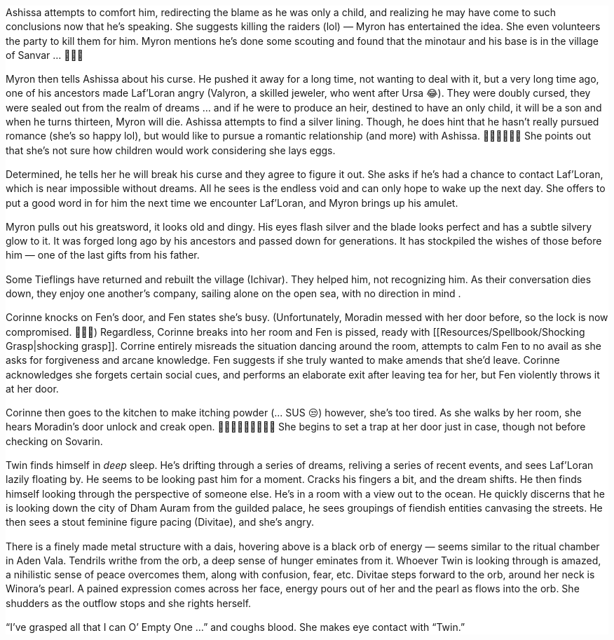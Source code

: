Ashissa attempts to comfort him, redirecting the blame as he was only a child, and realizing he may have come to such conclusions now that he’s speaking. She suggests killing the raiders (lol) — Myron has entertained the idea. She even volunteers the party to kill them for him. Myron mentions he’s done some scouting and found that the minotaur and his base is in the village of Sanvar … 👀👀👀 

Myron then tells Ashissa about his curse. He pushed it away for a long time, not wanting to deal with it, but a very long time ago, one of his ancestors made Laf’Loran angry (Valyron, a skilled jeweler, who went after Ursa 😂). They were doubly cursed, they were sealed out from the realm of dreams … and if he were to produce an heir, destined to have an only child, it will be a son and when he turns thirteen, Myron will die. Ashissa attempts to find a silver lining. Though, he does hint that he hasn’t really pursued romance (she’s so happy lol), but would like to pursue a romantic relationship (and more) with Ashissa. 👏🏽👏🏽👏🏽 She points out that she’s not sure how children would work considering she lays eggs.

Determined, he tells her he will break his curse and they agree to figure it out. She asks if he’s had a chance to contact Laf’Loran, which is near impossible without dreams. All he sees is the endless void and can only hope to wake up the next day. She offers to put a good word in for him the next time we encounter Laf’Loran, and Myron brings up his amulet. 

Myron pulls out his greatsword, it looks old and dingy. His eyes flash silver and the blade looks perfect and has a subtle silvery glow to it. It was forged long ago by his ancestors and passed down for generations. It has stockpiled the wishes of those before him — one of the last gifts from his father.

Some Tieflings have returned and rebuilt the village (Ichivar). They helped him, not recognizing him.  As their conversation dies down, they enjoy one another’s company, sailing alone on the open sea, with no direction in mind .

Corinne knocks on Fen’s door, and Fen states she’s busy. (Unfortunately, Moradin messed with her door before, so the lock is now compromised. 🚩🚩🚩) Regardless, Corinne breaks into her room and Fen is pissed, ready with [[Resources/Spellbook/Shocking Grasp\|shocking grasp]]. Corrine entirely misreads the situation dancing around the room, attempts to calm Fen to no avail as she asks for forgiveness and arcane knowledge. Fen suggests if she truly wanted to make amends that she’d leave. Corinne acknowledges she forgets certain social cues, and performs an elaborate exit after leaving tea for her, but Fen violently throws it at her door.

Corinne then goes to the kitchen to make itching powder (... SUS 😒) however, she’s too tired. As she walks by her room, she hears Moradin’s door unlock and creak open. 🏃🏽‍♀️🏃🏽‍♀️🏃🏽‍♀️ She begins to set a trap at her door just in case, though not before checking on Sovarin.

Twin finds himself in *deep* sleep. He’s drifting through a series of dreams, reliving a series of recent events, and sees Laf’Loran lazily floating by. He seems to be looking past him for a moment. Cracks his fingers a bit, and the dream shifts. He then finds himself looking through the perspective of someone else. He’s in a room with a view out to the ocean. He quickly discerns that he is looking down the city of Dham Auram from the guilded palace, he sees groupings of fiendish entities canvasing the streets. He then sees a stout feminine figure pacing (Divitae), and she’s angry.

There is a finely made metal structure with a dais, hovering above is a black orb of energy — seems similar to the ritual chamber in Aden Vala. Tendrils writhe from the orb, a deep sense of hunger eminates from it. Whoever Twin is looking through is amazed, a nihilistic sense of peace overcomes them, along with confusion, fear, etc. Divitae steps forward to the orb, around her neck is Winora’s pearl. A pained expression comes across her face, energy pours out of her and the pearl as flows into the orb. She shudders as the outflow stops and she rights herself.

“I’ve grasped all that I can O’ Empty One …” and coughs blood. She makes eye contact with “Twin.”
